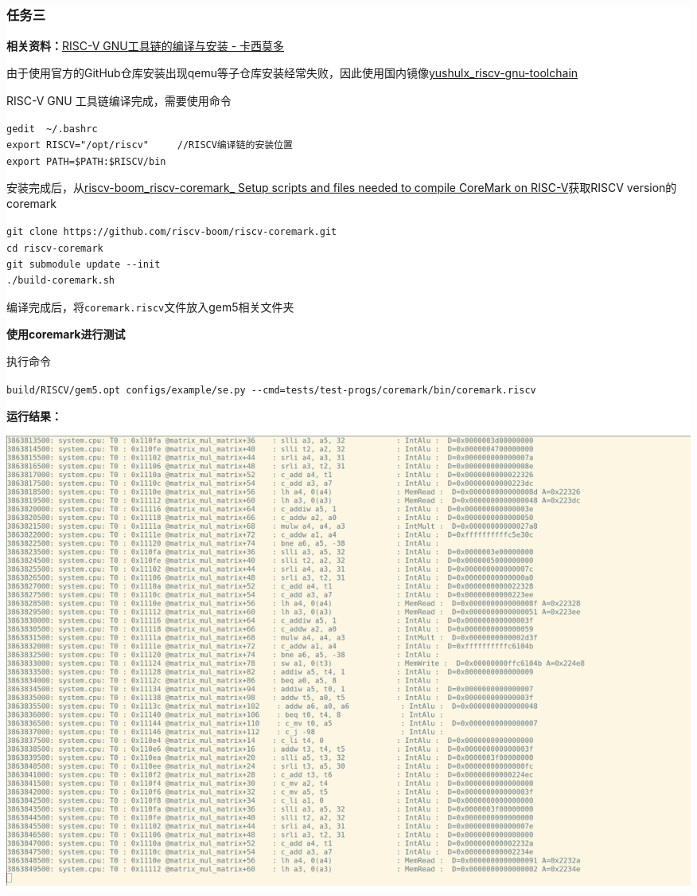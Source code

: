 
### 任务三

**相关资料：**[RISC-V GNU工具链的编译与安装 - 卡西莫多](https://zhuanlan.zhihu.com/p/364638851)

由于使用官方的GitHub仓库安装出现qemu等子仓库安装经常失败，因此使用国内镜像[yushulx_riscv-gnu-toolchain](https://gitee.com/yushulx/riscv-gnu-toolchain)

RISC-V GNU 工具链编译完成，需要使用命令

```
gedit  ~/.bashrc
export RISCV="/opt/riscv"     //RISCV编译链的安装位置
export PATH=$PATH:$RISCV/bin
```



安装完成后，从[riscv-boom_riscv-coremark_ Setup scripts and files needed to compile CoreMark on RISC-V](https://github.com/riscv-boom/riscv-coremark)获取RISCV version的coremark

```
git clone https://github.com/riscv-boom/riscv-coremark.git
cd riscv-coremark
git submodule update --init
./build-coremark.sh
```

编译完成后，将`coremark.riscv`文件放入gem5相关文件夹



**使用coremark进行测试**

执行命令

```
build/RISCV/gem5.opt configs/example/se.py --cmd=tests/test-progs/coremark/bin/coremark.riscv
```

**运行结果：**

![default_se_coremark](img/default_se_coremark.png)